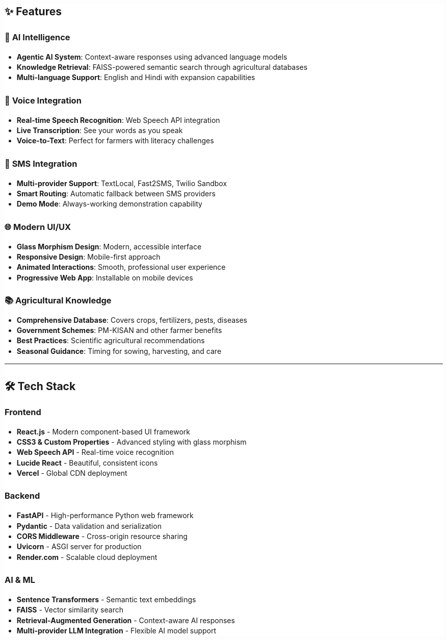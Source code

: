 
## ✨ Features

### 🧠 **AI Intelligence**
- **Agentic AI System**: Context-aware responses using advanced language models
- **Knowledge Retrieval**: FAISS-powered semantic search through agricultural databases
- **Multi-language Support**: English and Hindi with expansion capabilities

### 🎤 **Voice Integration**
- **Real-time Speech Recognition**: Web Speech API integration
- **Live Transcription**: See your words as you speak
- **Voice-to-Text**: Perfect for farmers with literacy challenges

### 📱 **SMS Integration**
- **Multi-provider Support**: TextLocal, Fast2SMS, Twilio Sandbox
- **Smart Routing**: Automatic fallback between SMS providers
- **Demo Mode**: Always-working demonstration capability

### 🌐 **Modern UI/UX**
- **Glass Morphism Design**: Modern, accessible interface
- **Responsive Design**: Mobile-first approach
- **Animated Interactions**: Smooth, professional user experience
- **Progressive Web App**: Installable on mobile devices

### 📚 **Agricultural Knowledge**
- **Comprehensive Database**: Covers crops, fertilizers, pests, diseases
- **Government Schemes**: PM-KISAN and other farmer benefits
- **Best Practices**: Scientific agricultural recommendations
- **Seasonal Guidance**: Timing for sowing, harvesting, and care

---

## 🛠️ Tech Stack

### **Frontend**
- **React.js** - Modern component-based UI framework
- **CSS3 & Custom Properties** - Advanced styling with glass morphism
- **Web Speech API** - Real-time voice recognition
- **Lucide React** - Beautiful, consistent icons
- **Vercel** - Global CDN deployment

### **Backend** 
- **FastAPI** - High-performance Python web framework
- **Pydantic** - Data validation and serialization
- **CORS Middleware** - Cross-origin resource sharing
- **Uvicorn** - ASGI server for production
- **Render.com** - Scalable cloud deployment

### **AI & ML**
- **Sentence Transformers** - Semantic text embeddings
- **FAISS** - Vector similarity search
- **Retrieval-Augmented Generation** - Context-aware AI responses
- **Multi-provider LLM Integration** - Flexible AI model support
